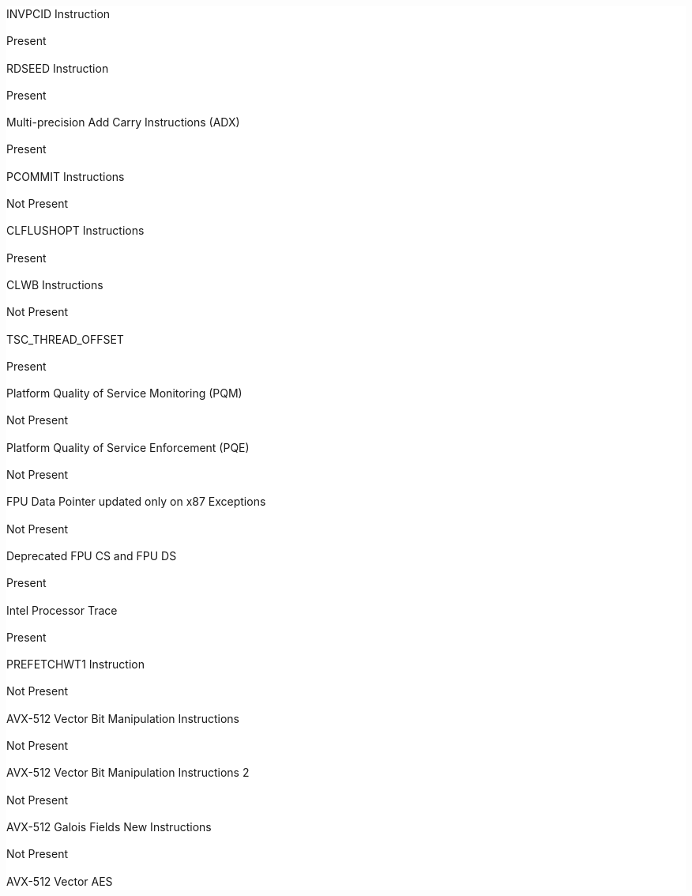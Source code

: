 INVPCID Instruction

Present

RDSEED Instruction

Present

Multi-precision Add Carry Instructions (ADX)

Present

PCOMMIT Instructions

Not Present

CLFLUSHOPT Instructions

Present

CLWB Instructions

Not Present

TSC\_THREAD\_OFFSET

Present

Platform Quality of Service Monitoring (PQM)

Not Present

Platform Quality of Service Enforcement (PQE)

Not Present

FPU Data Pointer updated only on x87 Exceptions

Not Present

Deprecated FPU CS and FPU DS

Present

Intel Processor Trace

Present

PREFETCHWT1 Instruction

Not Present

AVX-512 Vector Bit Manipulation Instructions

Not Present

AVX-512 Vector Bit Manipulation Instructions 2

Not Present

AVX-512 Galois Fields New Instructions

Not Present

AVX-512 Vector AES
